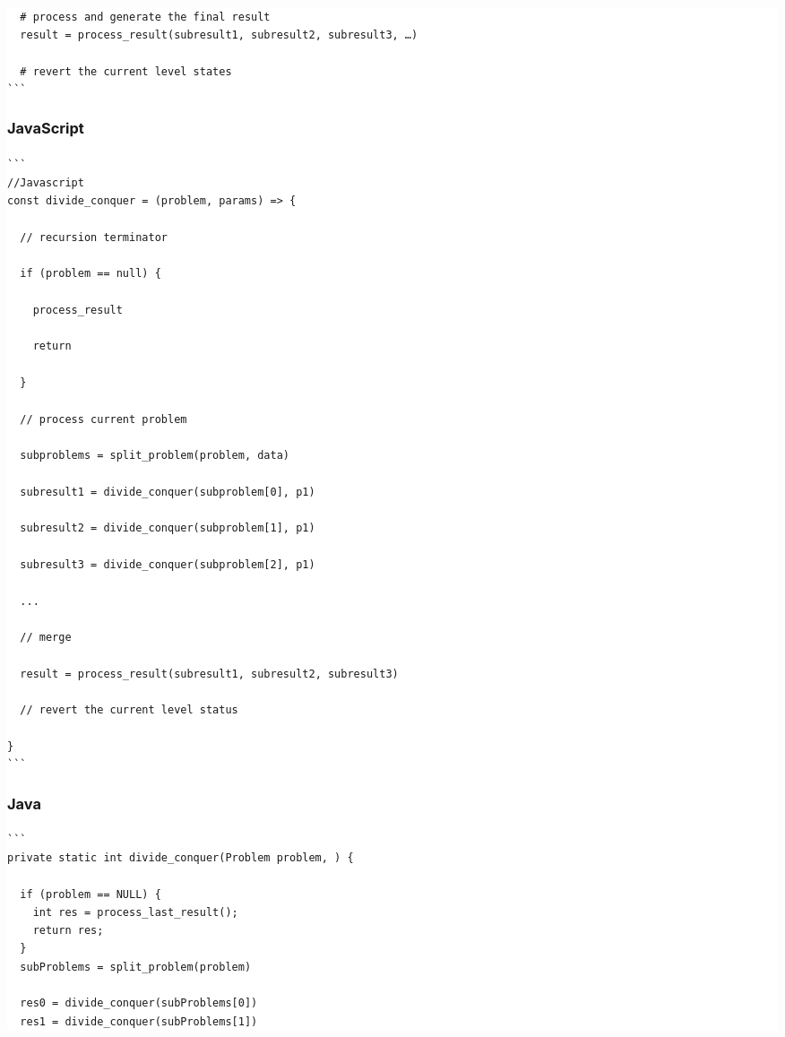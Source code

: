 	  # process and generate the final result 
	  result = process_result(subresult1, subresult2, subresult3, …)
		
	  # revert the current level states
	```

### JavaScript

	```
	//Javascript
	const divide_conquer = (problem, params) => {
	
	  // recursion terminator
	
	  if (problem == null) {
	
	    process_result
	
	    return
	
	  } 
	
	  // process current problem
	
	  subproblems = split_problem(problem, data)
	
	  subresult1 = divide_conquer(subproblem[0], p1)
	
	  subresult2 = divide_conquer(subproblem[1], p1)
	
	  subresult3 = divide_conquer(subproblem[2], p1)
	
	  ...
	
	  // merge
	
	  result = process_result(subresult1, subresult2, subresult3)
	
	  // revert the current level status
	
	}
	```

### Java

		
	```	
	private static int divide_conquer(Problem problem, ) {
	  
	  if (problem == NULL) {
	    int res = process_last_result();
	    return res;     
	  }
	  subProblems = split_problem(problem)
	  
	  res0 = divide_conquer(subProblems[0])
	  res1 = divide_conquer(subProblems[1])
	  